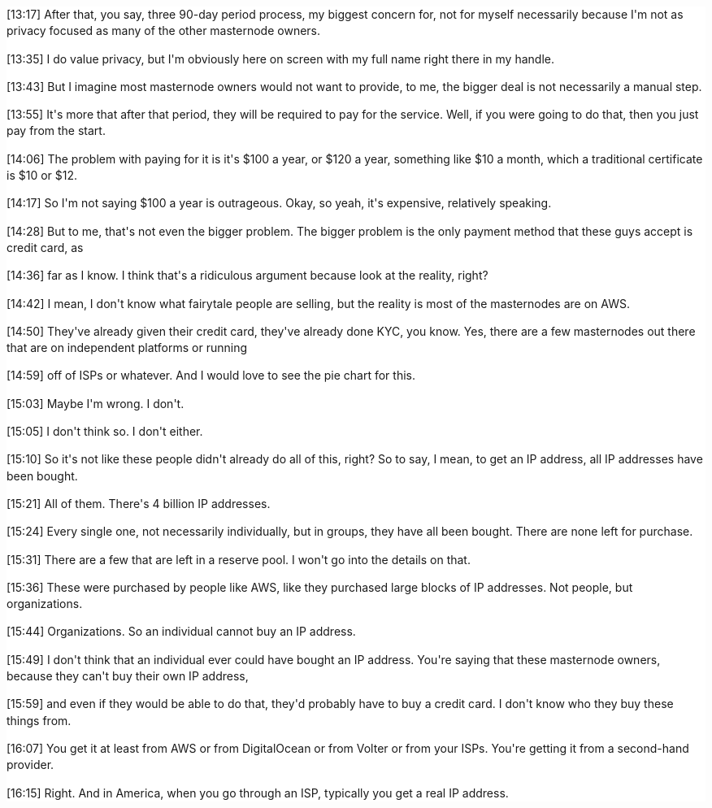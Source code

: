 [13:17] After that, you say, three 90-day period process, my biggest concern for, not for myself necessarily because I'm not as privacy focused as many of the other masternode owners.

[13:35] I do value privacy, but I'm obviously here on screen with my full name right there in my handle.

[13:43] But I imagine most masternode owners would not want to provide, to me, the bigger deal is not necessarily a manual step.

[13:55] It's more that after that period, they will be required to pay for the service. Well, if you were going to do that, then you just pay from the start.

[14:06] The problem with paying for it is it's $100 a year, or $120 a year, something like $10 a month, which a traditional certificate is $10 or $12.

[14:17] So I'm not saying $100 a year is outrageous. Okay, so yeah, it's expensive, relatively speaking.

[14:28] But to me, that's not even the bigger problem. The bigger problem is the only payment method that these guys accept is credit card, as

[14:36] far as I know. I think that's a ridiculous argument because look at the reality, right?

[14:42] I mean, I don't know what fairytale people are selling, but the reality is most of the masternodes are on AWS.

[14:50] They've already given their credit card, they've already done KYC, you know. Yes, there are a few masternodes out there that are on independent platforms or running

[14:59] off of ISPs or whatever. And I would love to see the pie chart for this.

[15:03] Maybe I'm wrong. I don't.

[15:05] I don't think so. I don't either.

[15:10] So it's not like these people didn't already do all of this, right? So to say, I mean, to get an IP address, all IP addresses have been bought.

[15:21] All of them. There's 4 billion IP addresses.

[15:24] Every single one, not necessarily individually, but in groups, they have all been bought. There are none left for purchase.

[15:31] There are a few that are left in a reserve pool. I won't go into the details on that.

[15:36] These were purchased by people like AWS, like they purchased large blocks of IP addresses. Not people, but organizations.

[15:44] Organizations. So an individual cannot buy an IP address.

[15:49] I don't think that an individual ever could have bought an IP address. You're saying that these masternode owners, because they can't buy their own IP address,

[15:59] and even if they would be able to do that, they'd probably have to buy a credit card. I don't know who they buy these things from.

[16:07] You get it at least from AWS or from DigitalOcean or from Volter or from your ISPs. You're getting it from a second-hand provider.

[16:15] Right. And in America, when you go through an ISP, typically you get a real IP address.

